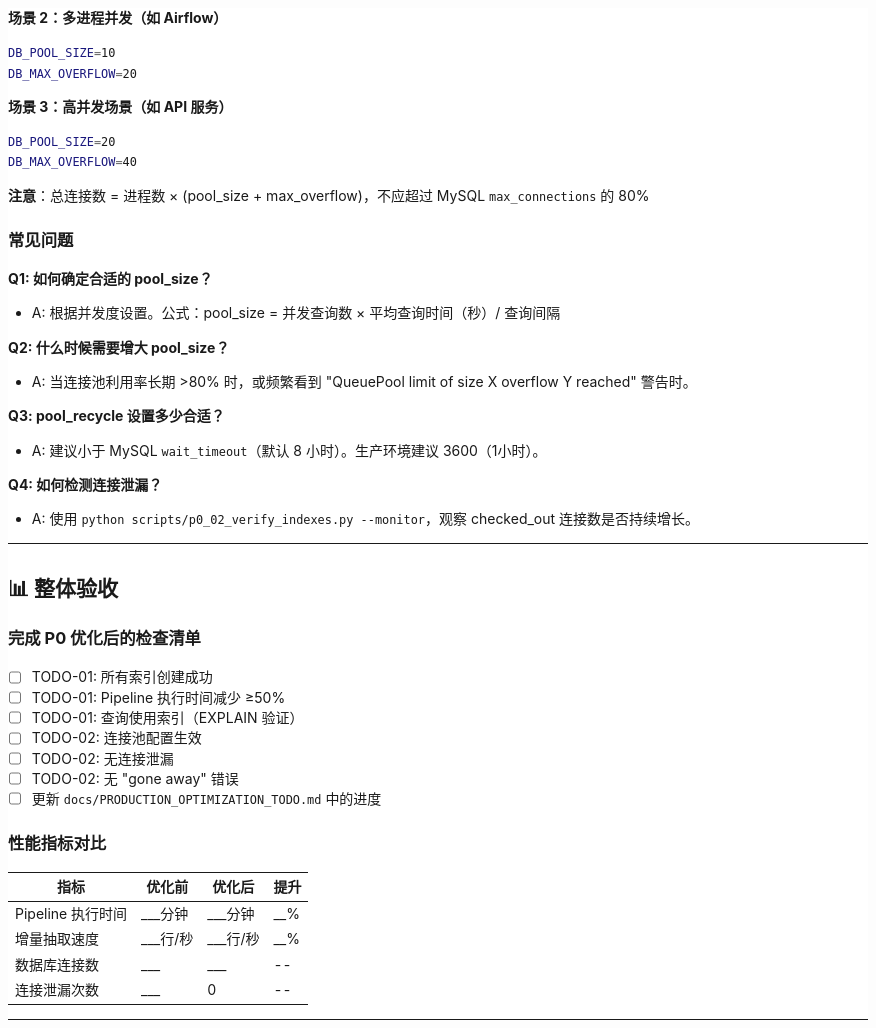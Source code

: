 **场景 2：多进程并发（如 Airflow）**
```bash
DB_POOL_SIZE=10
DB_MAX_OVERFLOW=20
```

**场景 3：高并发场景（如 API 服务）**
```bash
DB_POOL_SIZE=20
DB_MAX_OVERFLOW=40
```

**注意**：总连接数 = 进程数 × (pool_size + max_overflow)，不应超过 MySQL `max_connections` 的 80%

### 常见问题

**Q1: 如何确定合适的 pool_size？**
- A: 根据并发度设置。公式：pool_size = 并发查询数 × 平均查询时间（秒）/ 查询间隔

**Q2: 什么时候需要增大 pool_size？**
- A: 当连接池利用率长期 >80% 时，或频繁看到 "QueuePool limit of size X overflow Y reached" 警告时。

**Q3: pool_recycle 设置多少合适？**
- A: 建议小于 MySQL `wait_timeout`（默认 8 小时）。生产环境建议 3600（1小时）。

**Q4: 如何检测连接泄漏？**
- A: 使用 `python scripts/p0_02_verify_indexes.py --monitor`，观察 checked_out 连接数是否持续增长。

---

## 📊 整体验收

### 完成 P0 优化后的检查清单

- [ ] TODO-01: 所有索引创建成功
- [ ] TODO-01: Pipeline 执行时间减少 ≥50%
- [ ] TODO-01: 查询使用索引（EXPLAIN 验证）
- [ ] TODO-02: 连接池配置生效
- [ ] TODO-02: 无连接泄漏
- [ ] TODO-02: 无 "gone away" 错误
- [ ] 更新 `docs/PRODUCTION_OPTIMIZATION_TODO.md` 中的进度

### 性能指标对比

| 指标 | 优化前 | 优化后 | 提升 |
|------|--------|--------|------|
| Pipeline 执行时间 | ___分钟 | ___分钟 | __% |
| 增量抽取速度 | ___行/秒 | ___行/秒 | __% |
| 数据库连接数 | ___ | ___ | -- |
| 连接泄漏次数 | ___ | 0 | -- |

---
